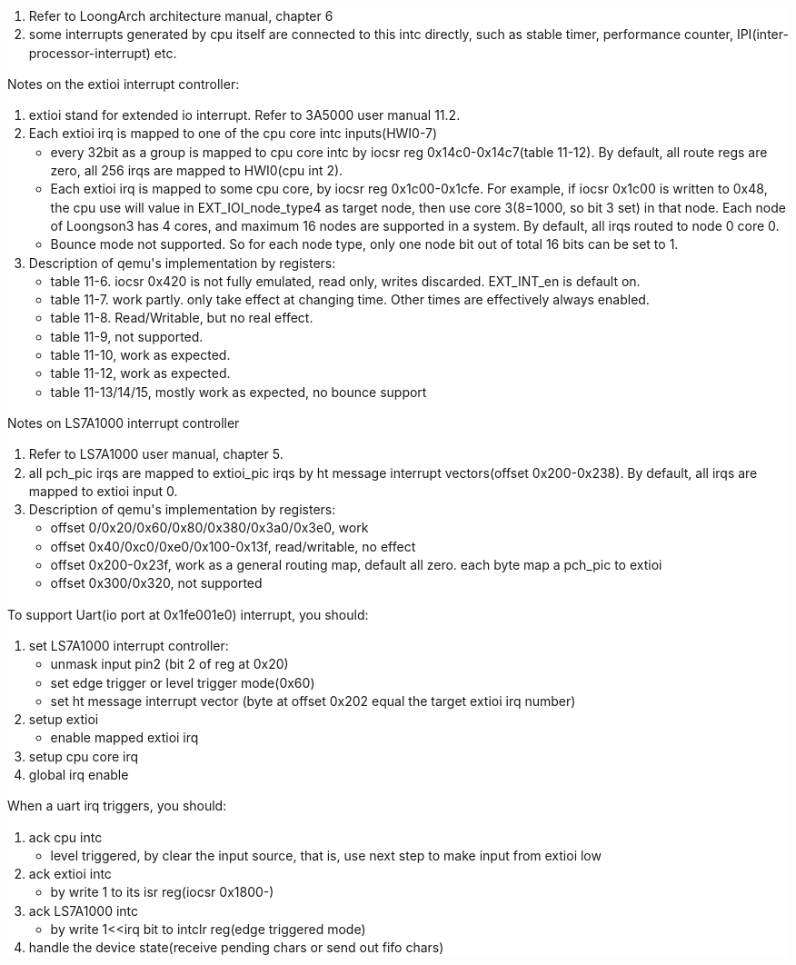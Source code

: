 1. Refer to LoongArch architecture manual, chapter 6
2. some interrupts generated by cpu itself are connected to this intc directly, such as stable timer, performance counter, IPI(inter-processor-interrupt) etc.

Notes on the extioi interrupt controller:

1. extioi stand for extended io interrupt. Refer to 3A5000 user manual 11.2.
2. Each extioi irq is mapped to one of the cpu core intc inputs(HWI0-7)
    - every 32bit as a group is mapped to cpu core intc by iocsr reg 0x14c0-0x14c7(table 11-12). By default, all route regs are zero, all 256 irqs are mapped to HWI0(cpu int 2). 
    - Each extioi irq is mapped to some cpu core, by iocsr reg 0x1c00-0x1cfe. For example, if iocsr 0x1c00 is written to 0x48, the cpu use will value in EXT_IOI_node_type4 as target node, then use core 3(8=1000, so bit 3 set) in that node. Each node of Loongson3 has 4 cores, and maximum 16 nodes are supported in a system. By default, all irqs routed to node 0 core 0. 
    - Bounce mode not supported. So for each node type, only one node bit out of total 16 bits can be set to 1.
3. Description of qemu's implementation by registers:
    - table 11-6. iocsr 0x420 is not fully emulated, read only, writes discarded. EXT_INT_en is default on.
    - table 11-7. work partly. only take effect at changing time. Other times are effectively always enabled.
    - table 11-8. Read/Writable, but no real effect.
    - table 11-9, not supported.
    - table 11-10, work as expected.
    - table 11-12, work as expected.
    - table 11-13/14/15, mostly work as expected, no bounce support

Notes on LS7A1000 interrupt controller

1. Refer to LS7A1000 user manual, chapter 5.
2. all pch_pic irqs are mapped to extioi_pic irqs by ht message interrupt vectors(offset 0x200-0x238). By default, all irqs are mapped to extioi input 0.
3. Description of qemu's implementation by registers:
    - offset 0/0x20/0x60/0x80/0x380/0x3a0/0x3e0, work
    - offset 0x40/0xc0/0xe0/0x100-0x13f, read/writable, no effect
    - offset 0x200-0x23f, work as a general routing map, default all zero. each byte map a pch_pic to extioi
    - offset 0x300/0x320, not supported

To support Uart(io port at 0x1fe001e0) interrupt, you should:
   1. set LS7A1000 interrupt controller:
        - unmask input pin2 (bit 2 of reg at 0x20)
        - set edge trigger or level trigger mode(0x60)
        - set ht message interrupt vector (byte at offset 0x202 equal the target extioi irq number)
   2. setup extioi
        - enable mapped extioi irq
   3. setup cpu core irq
   4. global irq enable

When a uart irq triggers, you should:

1. ack cpu intc
    - level triggered, by clear the input source, that is, use next step to make input from extioi low
2. ack extioi intc
    - by write 1 to its isr reg(iocsr 0x1800-)
3. ack LS7A1000 intc
    - by write 1<<irq bit to intclr reg(edge triggered mode)
4. handle the device state(receive pending chars or send out fifo chars)
       